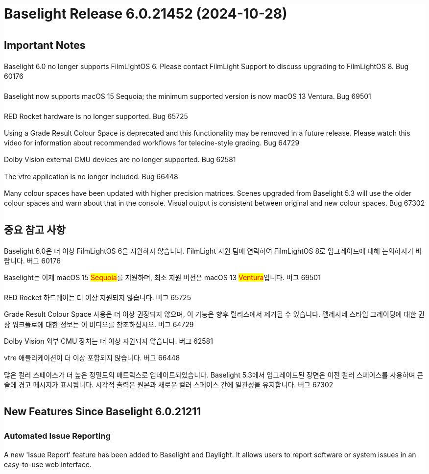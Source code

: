 # Baselight Release 6.0.21452 (2024-10-28)

## Important Notes&#x20;

Baselight 6.0 no longer supports FilmLightOS 6. Please contact FilmLight Support to discuss upgrading to FilmLightOS 8. Bug 60176\
\
Baselight now supports macOS 15 Sequoia; the minimum supported version is now macOS 13 Ventura. Bug 69501\
\
RED Rocket hardware is no longer supported. Bug 65725

Using a Grade Result Colour Space is deprecated and this functionality may be removed in a future release. Please watch this video for information about recommended workflows for telecine-style grading. Bug 64729

Dolby Vision external CMU devices are no longer supported. Bug 62581

The vtre application is no longer included. Bug 66448

Many colour spaces have been updated with higher precision matrices. Scenes upgraded from Baselight 5.3 will use the older colour spaces and warn about that in the console. Visual output is consistent between original and new colour spaces. Bug 67302

## 중요 참고 사항&#x20;

Baselight 6.0은 더 이상 FilmLightOS 6을 지원하지 않습니다. FilmLight 지원 팀에 연락하여 FilmLightOS 8로 업그레이드에 대해 논의하시기 바랍니다. 버그 60176

Baselight는 이제 macOS 15 <mark style="color:red;">Sequoia</mark>를 지원하며, 최소 지원 버전은 macOS 13 <mark style="color:red;">Ventura</mark>입니다. 버그 69501\
\
RED Rocket 하드웨어는 더 이상 지원되지 않습니다. 버그 65725

Grade Result Colour Space 사용은 더 이상 권장되지 않으며, 이 기능은 향후 릴리스에서 제거될 수 있습니다. 텔레시네 스타일 그레이딩에 대한 권장 워크플로에 대한 정보는 이 비디오를 참조하십시오. 버그 64729

Dolby Vision 외부 CMU 장치는 더 이상 지원되지 않습니다. 버그 62581

vtre 애플리케이션이 더 이상 포함되지 않습니다. 버그 66448

많은 컬러 스페이스가 더 높은 정밀도의 매트릭스로 업데이트되었습니다. Baselight 5.3에서 업그레이드된 장면은 이전 컬러 스페이스를 사용하며 콘솔에 경고 메시지가 표시됩니다. 시각적 출력은 원본과 새로운 컬러 스페이스 간에 일관성을 유지합니다. 버그 67302



## New Features Since Baselight 6.0.21211&#x20;



### Automated Issue Reporting&#x20;

A new 'Issue Report' feature has been added to Baselight and Daylight. It allows users to report software or system issues in an easy-to-use web interface.
